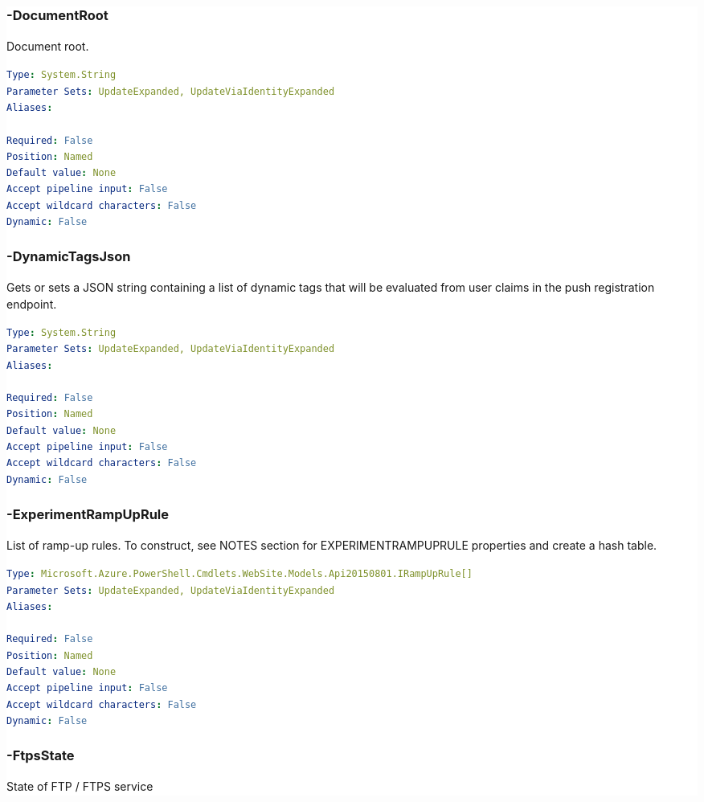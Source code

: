 ### -DocumentRoot
Document root.

```yaml
Type: System.String
Parameter Sets: UpdateExpanded, UpdateViaIdentityExpanded
Aliases:

Required: False
Position: Named
Default value: None
Accept pipeline input: False
Accept wildcard characters: False
Dynamic: False
```

### -DynamicTagsJson
Gets or sets a JSON string containing a list of dynamic tags that will be evaluated from user claims in the push registration endpoint.

```yaml
Type: System.String
Parameter Sets: UpdateExpanded, UpdateViaIdentityExpanded
Aliases:

Required: False
Position: Named
Default value: None
Accept pipeline input: False
Accept wildcard characters: False
Dynamic: False
```

### -ExperimentRampUpRule
List of ramp-up rules.
To construct, see NOTES section for EXPERIMENTRAMPUPRULE properties and create a hash table.

```yaml
Type: Microsoft.Azure.PowerShell.Cmdlets.WebSite.Models.Api20150801.IRampUpRule[]
Parameter Sets: UpdateExpanded, UpdateViaIdentityExpanded
Aliases:

Required: False
Position: Named
Default value: None
Accept pipeline input: False
Accept wildcard characters: False
Dynamic: False
```

### -FtpsState
State of FTP / FTPS service

